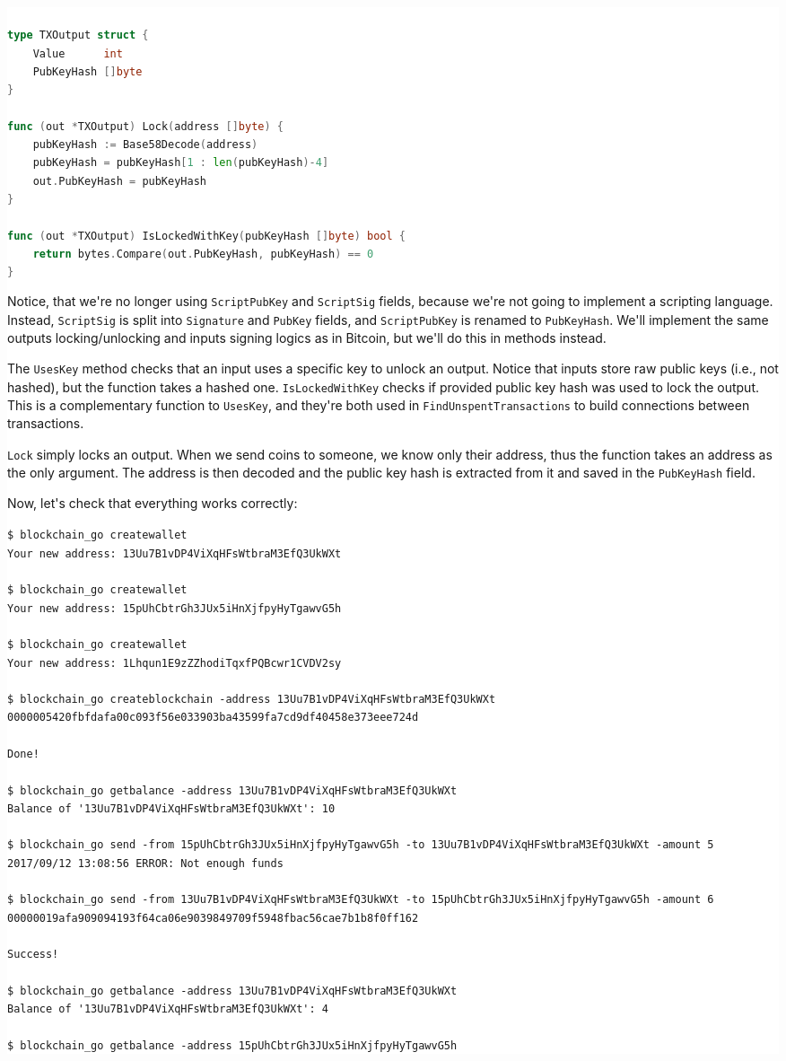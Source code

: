```go

type TXOutput struct {
	Value      int
	PubKeyHash []byte
}

func (out *TXOutput) Lock(address []byte) {
	pubKeyHash := Base58Decode(address)
	pubKeyHash = pubKeyHash[1 : len(pubKeyHash)-4]
	out.PubKeyHash = pubKeyHash
}

func (out *TXOutput) IsLockedWithKey(pubKeyHash []byte) bool {
	return bytes.Compare(out.PubKeyHash, pubKeyHash) == 0
}
```
Notice, that we're no longer using `ScriptPubKey` and `ScriptSig` fields, because we're not going to implement a scripting language. Instead, `ScriptSig` is split into `Signature` and `PubKey` fields, and `ScriptPubKey` is renamed to `PubKeyHash`. We'll implement the same outputs locking/unlocking and inputs signing logics as in Bitcoin, but we'll do this in methods instead.

The `UsesKey` method checks that an input uses a specific key to unlock an output. Notice that inputs store raw public keys (i.e., not hashed), but the function takes a hashed one. `IsLockedWithKey` checks if provided public key hash was used to lock the output. This is a complementary function to `UsesKey`, and they're both used in `FindUnspentTransactions` to build connections between transactions.

`Lock` simply locks an output. When we send coins to someone, we know only their address, thus the function takes an address as the only argument. The address is then decoded and the public key hash is extracted from it and saved in the `PubKeyHash` field.

Now, let's check that everything works correctly:

```shell
$ blockchain_go createwallet
Your new address: 13Uu7B1vDP4ViXqHFsWtbraM3EfQ3UkWXt

$ blockchain_go createwallet
Your new address: 15pUhCbtrGh3JUx5iHnXjfpyHyTgawvG5h

$ blockchain_go createwallet
Your new address: 1Lhqun1E9zZZhodiTqxfPQBcwr1CVDV2sy

$ blockchain_go createblockchain -address 13Uu7B1vDP4ViXqHFsWtbraM3EfQ3UkWXt
0000005420fbfdafa00c093f56e033903ba43599fa7cd9df40458e373eee724d

Done!

$ blockchain_go getbalance -address 13Uu7B1vDP4ViXqHFsWtbraM3EfQ3UkWXt
Balance of '13Uu7B1vDP4ViXqHFsWtbraM3EfQ3UkWXt': 10

$ blockchain_go send -from 15pUhCbtrGh3JUx5iHnXjfpyHyTgawvG5h -to 13Uu7B1vDP4ViXqHFsWtbraM3EfQ3UkWXt -amount 5
2017/09/12 13:08:56 ERROR: Not enough funds

$ blockchain_go send -from 13Uu7B1vDP4ViXqHFsWtbraM3EfQ3UkWXt -to 15pUhCbtrGh3JUx5iHnXjfpyHyTgawvG5h -amount 6
00000019afa909094193f64ca06e9039849709f5948fbac56cae7b1b8f0ff162

Success!

$ blockchain_go getbalance -address 13Uu7B1vDP4ViXqHFsWtbraM3EfQ3UkWXt
Balance of '13Uu7B1vDP4ViXqHFsWtbraM3EfQ3UkWXt': 4

$ blockchain_go getbalance -address 15pUhCbtrGh3JUx5iHnXjfpyHyTgawvG5h
```